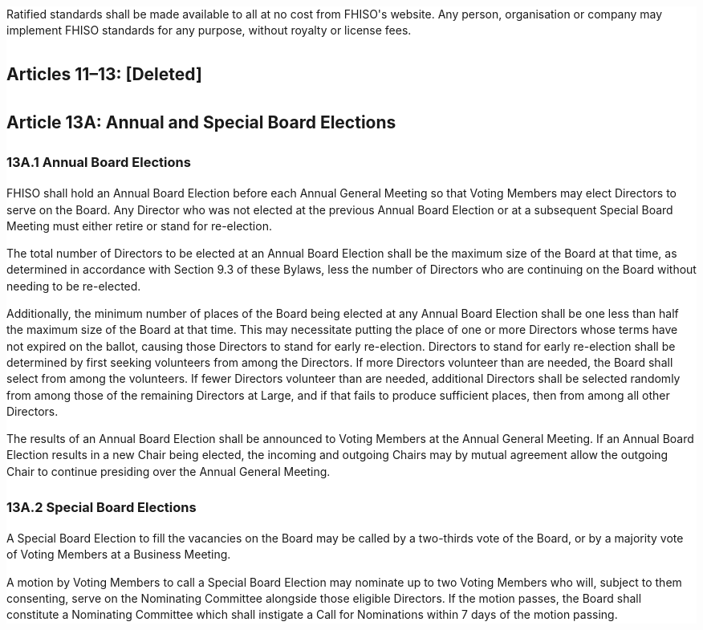 Ratified standards shall be made available to all at no cost from
FHISO's website. Any person, organisation or company may implement FHISO
standards for any purpose, without royalty or license fees.

Articles 11–13: [Deleted]
-------------------------

Article 13A: Annual and Special Board Elections
-----------------------------------------------

### 13A.1 Annual Board Elections

FHISO shall hold an Annual Board Election before each Annual General
Meeting so that Voting Members may elect Directors to serve on the
Board.  Any Director who was not elected at the previous Annual Board
Election or at a subsequent Special Board Meeting must either retire
or stand for re-election.

The total number of Directors to be elected at an Annual Board Election
shall be the maximum size of the Board at that time, as determined in
accordance with Section 9.3 of these Bylaws, less the number of
Directors who are continuing on the Board without needing to be
re-elected.

Additionally, the minimum number of places of the Board being elected at
any Annual Board Election shall be one less than half the maximum size
of the Board at that time. This may necessitate putting the place of one
or more Directors whose terms have not expired on the ballot, causing
those Directors to stand for early re-election. Directors to stand for
early re-election shall be determined by first seeking volunteers from
among the Directors. If more Directors volunteer than are needed, the
Board shall select from among the volunteers. If fewer Directors
volunteer than are needed, additional Directors shall be selected
randomly from among those of the remaining Directors at Large, and if
that fails to produce sufficient places, then from among all other
Directors. 

The results of an Annual Board Election shall be announced to Voting
Members at the Annual General Meeting.  If an Annual Board Election
results in a new Chair being elected, the incoming and outgoing Chairs
may by mutual agreement allow the outgoing Chair to continue presiding
over the Annual General Meeting.

### 13A.2 Special Board Elections

A Special Board Election to fill the vacancies on the Board may be
called by a two-thirds vote of the Board, or by a majority vote of
Voting Members at a Business Meeting.

A motion by Voting Members to call a Special Board Election may nominate
up to two Voting Members who will, subject to them consenting, serve on
the Nominating Committee alongside those eligible Directors.  If the
motion passes, the Board shall constitute a Nominating Committee which
shall instigate a Call for Nominations within 7 days of the motion
passing.
